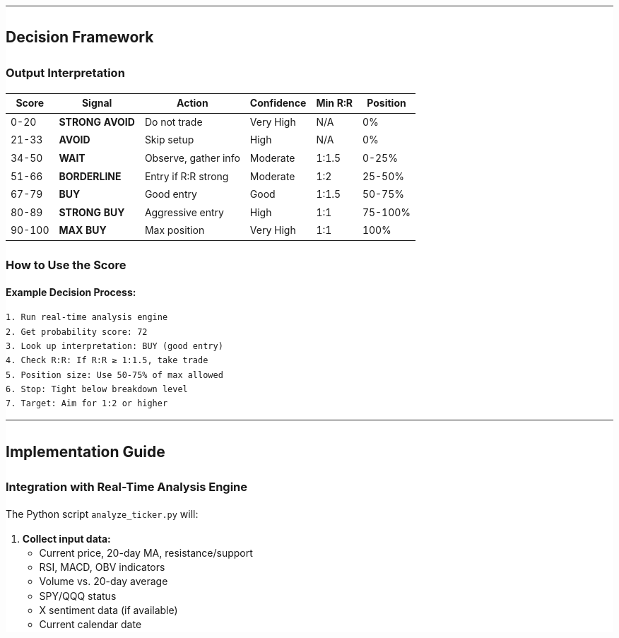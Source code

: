 ```
```

---

## Decision Framework

### Output Interpretation

| Score | Signal | Action | Confidence | Min R:R | Position |
|-------|--------|--------|-----------|---------|----------|
| 0-20 | **STRONG AVOID** | Do not trade | Very High | N/A | 0% |
| 21-33 | **AVOID** | Skip setup | High | N/A | 0% |
| 34-50 | **WAIT** | Observe, gather info | Moderate | 1:1.5 | 0-25% |
| 51-66 | **BORDERLINE** | Entry if R:R strong | Moderate | 1:2 | 25-50% |
| 67-79 | **BUY** | Good entry | Good | 1:1.5 | 50-75% |
| 80-89 | **STRONG BUY** | Aggressive entry | High | 1:1 | 75-100% |
| 90-100 | **MAX BUY** | Max position | Very High | 1:1 | 100% |

### How to Use the Score

**Example Decision Process:**

```
1. Run real-time analysis engine
2. Get probability score: 72
3. Look up interpretation: BUY (good entry)
4. Check R:R: If R:R ≥ 1:1.5, take trade
5. Position size: Use 50-75% of max allowed
6. Stop: Tight below breakdown level
7. Target: Aim for 1:2 or higher
```

---

## Implementation Guide

### Integration with Real-Time Analysis Engine

The Python script `analyze_ticker.py` will:

1. **Collect input data:**
   - Current price, 20-day MA, resistance/support
   - RSI, MACD, OBV indicators
   - Volume vs. 20-day average
   - SPY/QQQ status
   - X sentiment data (if available)
   - Current calendar date
